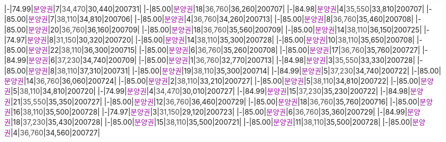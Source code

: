 |-|74.99|<span style="color:#9C11A5">분양권</span>|7|<span style="color:#444444">34,470</span>|30,440|200731|
|-|85.00|<span style="color:#9C11A5">분양권</span>|18|<span style="color:#444444">36,760</span>|36,260|200707|
|-|84.98|<span style="color:#9C11A5">분양권</span>|4|<span style="color:#444444">35,550</span>|33,810|200707|
|-|85.00|<span style="color:#9C11A5">분양권</span>|7|<span style="color:#444444">38,110</span>|34,810|200706|
|-|85.00|<span style="color:#9C11A5">분양권</span>|4|<span style="color:#444444">36,760</span>|34,260|200713|
|-|85.00|<span style="color:#9C11A5">분양권</span>|8|<span style="color:#444444">36,760</span>|35,460|200708|
|-|85.00|<span style="color:#9C11A5">분양권</span>|20|<span style="color:#444444">36,760</span>|36,160|200709|
|-|85.00|<span style="color:#9C11A5">분양권</span>|18|<span style="color:#444444">36,760</span>|35,560|200709|
|-|85.00|<span style="color:#9C11A5">분양권</span>|14|<span style="color:#444444">38,110</span>|36,150|200725|
|-|74.97|<span style="color:#9C11A5">분양권</span>|8|<span style="color:#444444">31,150</span>|30,320|200720|
|-|85.00|<span style="color:#9C11A5">분양권</span>|14|<span style="color:#444444">38,110</span>|35,300|200728|
|-|85.00|<span style="color:#9C11A5">분양권</span>|10|<span style="color:#444444">38,110</span>|35,650|200708|
|-|85.00|<span style="color:#9C11A5">분양권</span>|22|<span style="color:#444444">38,110</span>|36,300|200715|
|-|85.00|<span style="color:#9C11A5">분양권</span>|6|<span style="color:#444444">36,760</span>|35,260|200708|
|-|85.00|<span style="color:#9C11A5">분양권</span>|17|<span style="color:#444444">36,760</span>|35,760|200727|
|-|84.99|<span style="color:#9C11A5">분양권</span>|6|<span style="color:#444444">37,230</span>|34,740|200709|
|-|85.00|<span style="color:#9C11A5">분양권</span>|1|<span style="color:#444444">36,760</span>|32,770|200713|
|-|84.98|<span style="color:#9C11A5">분양권</span>|3|<span style="color:#444444">35,550</span>|33,330|200728|
|-|85.00|<span style="color:#9C11A5">분양권</span>|8|<span style="color:#444444">38,110</span>|37,310|200731|
|-|85.00|<span style="color:#9C11A5">분양권</span>|19|<span style="color:#444444">38,110</span>|35,300|200714|
|-|84.99|<span style="color:#9C11A5">분양권</span>|5|<span style="color:#444444">37,230</span>|34,740|200722|
|-|85.00|<span style="color:#9C11A5">분양권</span>|14|<span style="color:#444444">36,760</span>|36,060|200724|
|-|85.00|<span style="color:#9C11A5">분양권</span>|2|<span style="color:#444444">38,110</span>|33,210|200727|
|-|85.00|<span style="color:#9C11A5">분양권</span>|5|<span style="color:#444444">38,110</span>|34,810|200722|
|-|85.00|<span style="color:#9C11A5">분양권</span>|5|<span style="color:#444444">38,110</span>|34,810|200720|
|-|74.99|<span style="color:#9C11A5">분양권</span>|4|<span style="color:#444444">34,470</span>|30,010|200727|
|-|84.99|<span style="color:#9C11A5">분양권</span>|15|<span style="color:#444444">37,230</span>|35,230|200722|
|-|84.98|<span style="color:#9C11A5">분양권</span>|21|<span style="color:#444444">35,550</span>|35,350|200727|
|-|85.00|<span style="color:#9C11A5">분양권</span>|12|<span style="color:#444444">36,760</span>|36,460|200729|
|-|85.00|<span style="color:#9C11A5">분양권</span>|18|<span style="color:#444444">36,760</span>|35,760|200716|
|-|85.00|<span style="color:#9C11A5">분양권</span>|16|<span style="color:#444444">38,110</span>|35,500|200728|
|-|74.97|<span style="color:#9C11A5">분양권</span>|3|<span style="color:#444444">31,150</span>|29,120|200723|
|-|85.00|<span style="color:#9C11A5">분양권</span>|6|<span style="color:#444444">36,760</span>|35,360|200729|
|-|84.99|<span style="color:#9C11A5">분양권</span>|18|<span style="color:#444444">37,230</span>|35,430|200728|
|-|85.00|<span style="color:#9C11A5">분양권</span>|15|<span style="color:#444444">38,110</span>|35,500|200721|
|-|85.00|<span style="color:#9C11A5">분양권</span>|11|<span style="color:#444444">38,110</span>|35,500|200728|
|-|85.00|<span style="color:#9C11A5">분양권</span>|4|<span style="color:#444444">36,760</span>|34,560|200727|